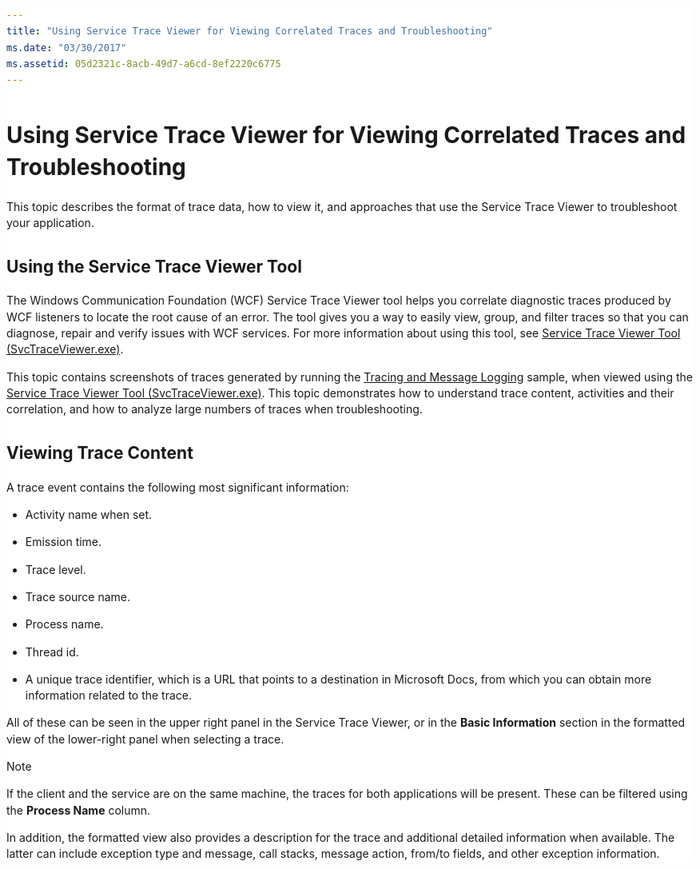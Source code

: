 ```yaml
---
title: "Using Service Trace Viewer for Viewing Correlated Traces and Troubleshooting"
ms.date: "03/30/2017"
ms.assetid: 05d2321c-8acb-49d7-a6cd-8ef2220c6775
---
```

# Using Service Trace Viewer for Viewing Correlated Traces and Troubleshooting
This topic describes the format of trace data, how to view it, and approaches that use the Service Trace Viewer to troubleshoot your application.  
  
## Using the Service Trace Viewer Tool  
 The Windows Communication Foundation (WCF) Service Trace Viewer tool helps you correlate diagnostic traces produced by WCF listeners to locate the root cause of an error. The tool gives you a way to easily view, group, and filter traces so that you can diagnose, repair and verify issues with WCF services. For more information about using this tool, see [Service Trace Viewer Tool (SvcTraceViewer.exe)](../../../../../docs/framework/wcf/service-trace-viewer-tool-svctraceviewer-exe.md).  
  
 This topic contains screenshots of traces generated by running the [Tracing and Message Logging](../../../../../docs/framework/wcf/samples/tracing-and-message-logging.md) sample, when viewed using the [Service Trace Viewer Tool (SvcTraceViewer.exe)](../../../../../docs/framework/wcf/service-trace-viewer-tool-svctraceviewer-exe.md). This topic demonstrates how to understand trace content, activities and their correlation, and how to analyze large numbers of traces when troubleshooting.  
  
## Viewing Trace Content  
 A trace event contains the following most significant information:  
  
-   Activity name when set.  
  
-   Emission time.  
  
-   Trace level.  
  
-   Trace source name.  
  
-   Process name.  
  
-   Thread id.  
  
-   A unique trace identifier, which is a URL that points to a destination in Microsoft Docs, from which you can obtain more information related to the trace.  
  
 All of these can be seen in the upper right panel in the Service Trace Viewer, or in the **Basic Information** section in the formatted view of the lower-right panel when selecting a trace.  
  
> [!NOTE]
>  If the client and the service are on the same machine, the traces for both applications will be present. These can be filtered using the **Process Name** column.  
  
 In addition, the formatted view also provides a description for the trace and additional detailed information when available. The latter can include exception type and message, call stacks, message action, from/to fields, and other exception information.  
  